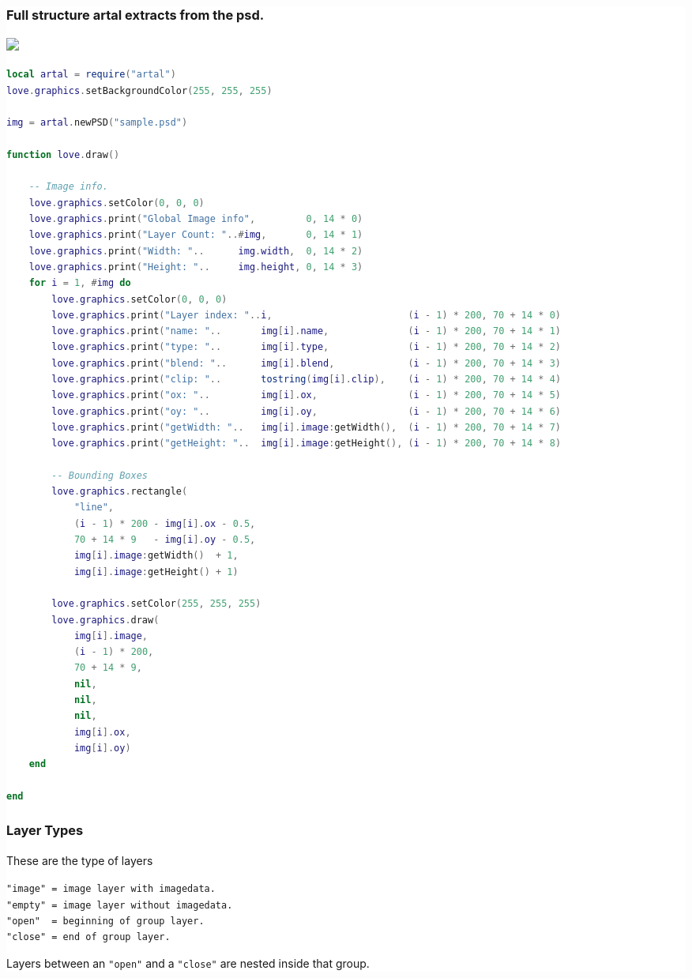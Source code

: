 ### Full structure artal extracts from the psd.
![](https://u.pomf.is/vrwgck.png)
```lua
local artal = require("artal")
love.graphics.setBackgroundColor(255, 255, 255)

img = artal.newPSD("sample.psd")

function love.draw()

	-- Image info.
	love.graphics.setColor(0, 0, 0)
	love.graphics.print("Global Image info",         0, 14 * 0)
	love.graphics.print("Layer Count: "..#img,       0, 14 * 1)
	love.graphics.print("Width: "..      img.width,  0, 14 * 2)
	love.graphics.print("Height: "..     img.height, 0, 14 * 3)
	for i = 1, #img do
		love.graphics.setColor(0, 0, 0)
		love.graphics.print("Layer index: "..i,                        (i - 1) * 200, 70 + 14 * 0)
		love.graphics.print("name: "..       img[i].name,              (i - 1) * 200, 70 + 14 * 1)
		love.graphics.print("type: "..       img[i].type,              (i - 1) * 200, 70 + 14 * 2)
		love.graphics.print("blend: "..      img[i].blend,             (i - 1) * 200, 70 + 14 * 3)
		love.graphics.print("clip: "..       tostring(img[i].clip),    (i - 1) * 200, 70 + 14 * 4)
		love.graphics.print("ox: "..         img[i].ox,                (i - 1) * 200, 70 + 14 * 5)
		love.graphics.print("oy: "..         img[i].oy,                (i - 1) * 200, 70 + 14 * 6)
		love.graphics.print("getWidth: "..   img[i].image:getWidth(),  (i - 1) * 200, 70 + 14 * 7)
		love.graphics.print("getHeight: "..  img[i].image:getHeight(), (i - 1) * 200, 70 + 14 * 8)
		
		-- Bounding Boxes
		love.graphics.rectangle(
			"line",
			(i - 1) * 200 - img[i].ox - 0.5,
			70 + 14 * 9   - img[i].oy - 0.5,
			img[i].image:getWidth()  + 1,
			img[i].image:getHeight() + 1)

		love.graphics.setColor(255, 255, 255)
		love.graphics.draw(
			img[i].image,
			(i - 1) * 200,
			70 + 14 * 9,
			nil,
			nil,
			nil,
			img[i].ox,
			img[i].oy)
	end
	
end
```
### Layer Types
These are the type of layers
```
"image" = image layer with imagedata.
"empty" = image layer without imagedata.
"open"  = beginning of group layer.
"close" = end of group layer.
```
Layers between an `"open"` and a `"close"` are nested inside that group.
